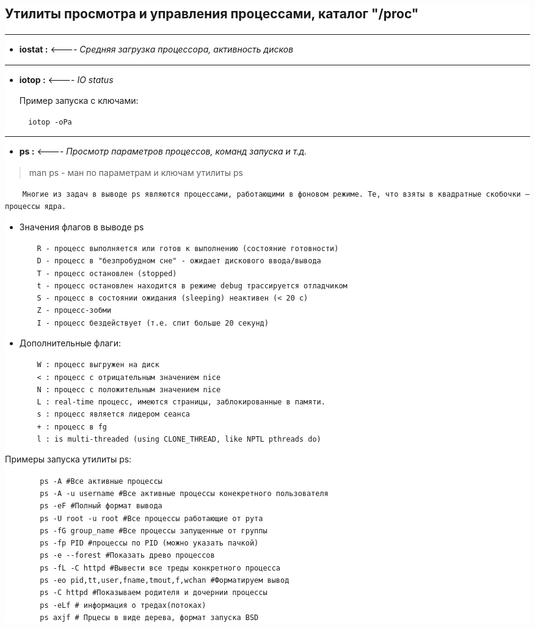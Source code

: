 ##          Утилиты просмотра и управления  процессами, каталог "/proc"

___

*   **iostat            :** <---- _Cредняя загрузка процессора, активность дисков_

___


*   **iotop             :** <---- _IO status_

    Пример запуска с ключами:

          iotop -oPa

___

*   **ps                  :** <---- _Просмотр параметров процессов, команд запуска и т.д._

> man ps - ман по параметрам и ключам утилиты ps

        Многие из задач в выводе ps являются процессами, работающими в фоновом режиме. Те, что взяты в квадратные скобочки — процессы ядра.

-   Значения флагов в выводе ps

            R - процесс выполняется или готов к выполнению (состояние готовности)
            D - процесс в "безпробудном сне" - ожидает дискового ввода/вывода
            T - процесс остановлен (stopped)
            t - процесс остановлен находится в режиме debug трассируется отладчиком
            S - процесс в состоянии ожидания (sleeping) неактивен (< 20 с)
            Z - процесс-зобми
            I - процесс бездействует (т.е. спит больше 20 секунд)

-   Дополнительные флаги:

            W : процесс выгружен на диск
            < : процесс с отрицательным значением nice
            N : процесс с положительным значением nice
            L : real-time процесс, имеются страницы, заблокированные в памяти.
            s : процесс является лидером сеанса
            + : процесс в fg
            l : is multi-threaded (using CLONE_THREAD, like NPTL pthreads do)

Примеры запуска утилиты ps:

            ps -A #Все активные процессы
            ps -A -u username #Все активные процессы конекретного пользователя
            ps -eF #Полный формат вывода
            ps -U root -u root #Все процессы работающие от рута
            ps -fG group_name #Все процессы запущенные от группы
            ps -fp PID #процессы по PID (можно указать пачкой)
            ps -e --forest #Показать древо процессов
            ps -fL -C httpd #Вывести все треды конкретного процесса
            ps -eo pid,tt,user,fname,tmout,f,wchan #Форматируем вывод
            ps -C httpd #Показываем родителя и дочернии процессы
            ps -eLf # информация о тредах(потоках)
            ps axjf # Прцесы в виде дерева, формат запуска BSD
